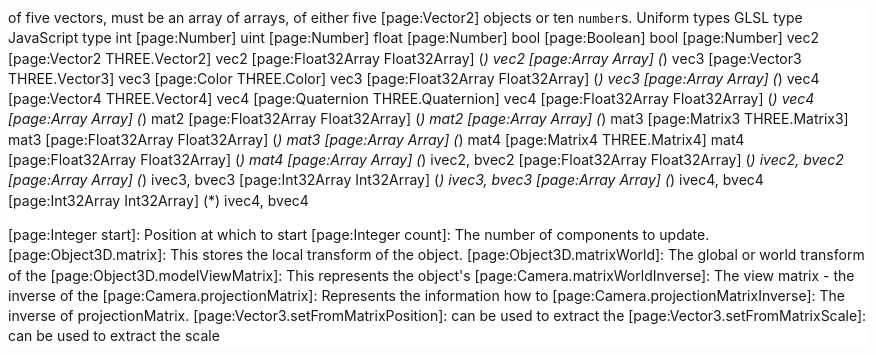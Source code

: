 of five vectors, must be an array of arrays, of either five [page:Vector2]
objects or ten `number`s.
Uniform types
GLSL type
JavaScript type
int
[page:Number]
uint
[page:Number]
float
[page:Number]
bool
[page:Boolean]
bool
[page:Number]
vec2
[page:Vector2 THREE.Vector2]
vec2
[page:Float32Array Float32Array] (*)
vec2
[page:Array Array] (*)
vec3
[page:Vector3 THREE.Vector3]
vec3
[page:Color THREE.Color]
vec3
[page:Float32Array Float32Array] (*)
vec3
[page:Array Array] (*)
vec4
[page:Vector4 THREE.Vector4]
vec4
[page:Quaternion THREE.Quaternion]
vec4
[page:Float32Array Float32Array] (*)
vec4
[page:Array Array] (*)
mat2
[page:Float32Array Float32Array] (*)
mat2
[page:Array Array] (*)
mat3
[page:Matrix3 THREE.Matrix3]
mat3
[page:Float32Array Float32Array] (*)
mat3
[page:Array Array] (*)
mat4
[page:Matrix4 THREE.Matrix4]
mat4
[page:Float32Array Float32Array] (*)
mat4
[page:Array Array] (*)
ivec2, bvec2
[page:Float32Array Float32Array] (*)
ivec2, bvec2
[page:Array Array] (*)
ivec3, bvec3
[page:Int32Array Int32Array] (*)
ivec3, bvec3
[page:Array Array] (*)
ivec4, bvec4
[page:Int32Array Int32Array] (*)
ivec4, bvec4

[page:Integer start]: Position at which to start
[page:Integer count]: The number of components to update.
[page:Object3D.matrix]: This stores the local transform of the object.
[page:Object3D.matrixWorld]: The global or world transform of the
[page:Object3D.modelViewMatrix]: This represents the object's
[page:Camera.matrixWorldInverse]: The view matrix - the inverse of the
[page:Camera.projectionMatrix]: Represents the information how to
[page:Camera.projectionMatrixInverse]: The inverse of projectionMatrix.
[page:Vector3.setFromMatrixPosition]: can be used to extract the
[page:Vector3.setFromMatrixScale]: can be used to extract the scale